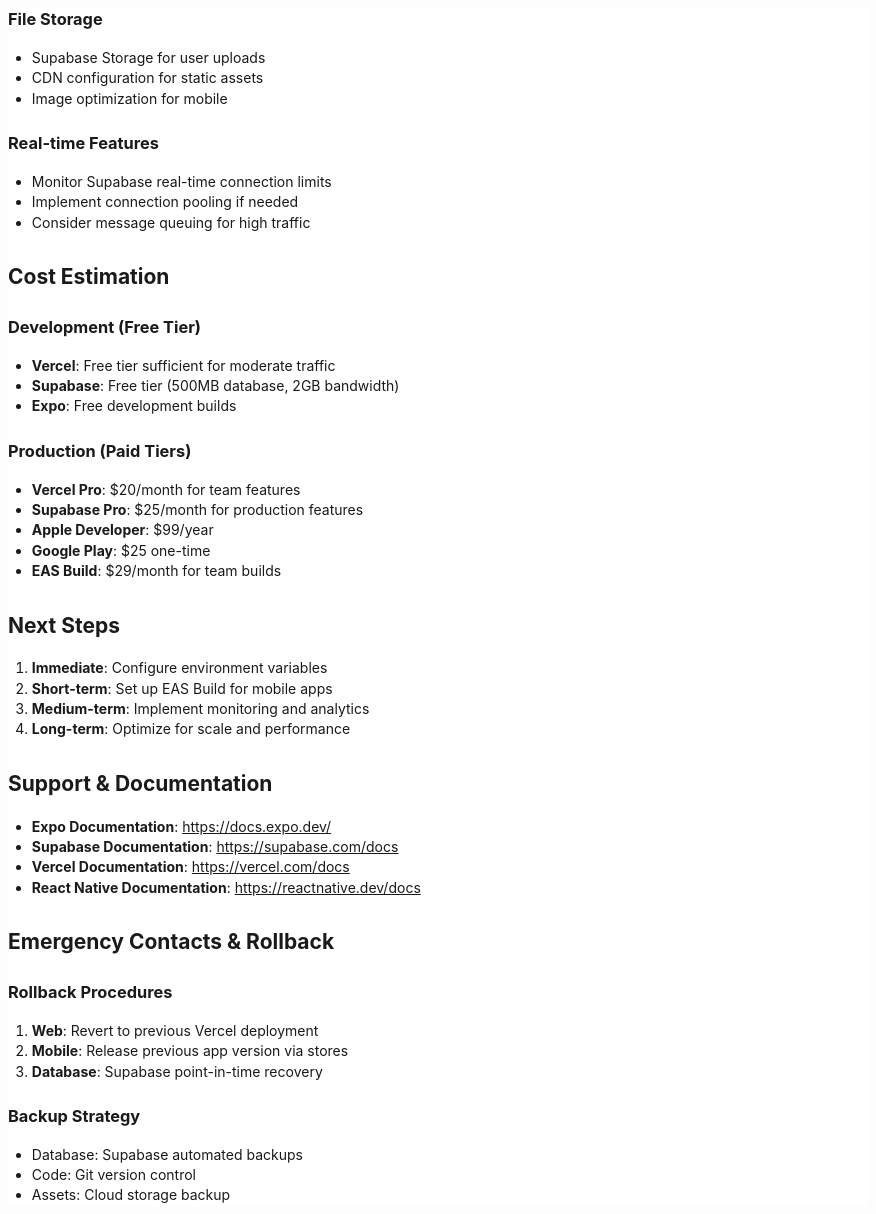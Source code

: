 ### File Storage
- Supabase Storage for user uploads
- CDN configuration for static assets
- Image optimization for mobile

### Real-time Features
- Monitor Supabase real-time connection limits
- Implement connection pooling if needed
- Consider message queuing for high traffic

## Cost Estimation

### Development (Free Tier)
- **Vercel**: Free tier sufficient for moderate traffic
- **Supabase**: Free tier (500MB database, 2GB bandwidth)
- **Expo**: Free development builds

### Production (Paid Tiers)
- **Vercel Pro**: $20/month for team features
- **Supabase Pro**: $25/month for production features
- **Apple Developer**: $99/year
- **Google Play**: $25 one-time
- **EAS Build**: $29/month for team builds

## Next Steps

1. **Immediate**: Configure environment variables
2. **Short-term**: Set up EAS Build for mobile apps
3. **Medium-term**: Implement monitoring and analytics
4. **Long-term**: Optimize for scale and performance

## Support & Documentation

- **Expo Documentation**: https://docs.expo.dev/
- **Supabase Documentation**: https://supabase.com/docs
- **Vercel Documentation**: https://vercel.com/docs
- **React Native Documentation**: https://reactnative.dev/docs

## Emergency Contacts & Rollback

### Rollback Procedures
1. **Web**: Revert to previous Vercel deployment
2. **Mobile**: Release previous app version via stores
3. **Database**: Supabase point-in-time recovery

### Backup Strategy
- Database: Supabase automated backups
- Code: Git version control
- Assets: Cloud storage backup